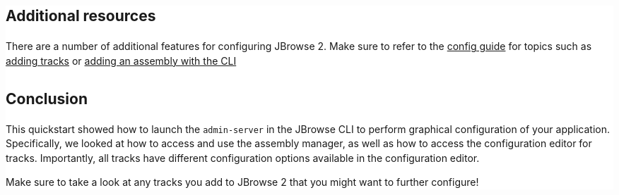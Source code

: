 ## Additional resources

There are a number of additional features for configuring JBrowse 2. Make sure
to refer to the [config guide](../config_guide) for topics such as
[adding tracks](../config_guide#adding-tracks-and-connections) or
[adding an assembly with the CLI](../config_guide#adding-an-assembly-with-the-cli)

## Conclusion

This quickstart showed how to launch the `admin-server` in the JBrowse CLI to
perform graphical configuration of your application. Specifically, we looked at
how to access and use the assembly manager, as well as how to access the
configuration editor for tracks. Importantly, all tracks have different
configuration options available in the configuration editor.

Make sure to take a look at any tracks you add to JBrowse 2 that you might want
to further configure!
